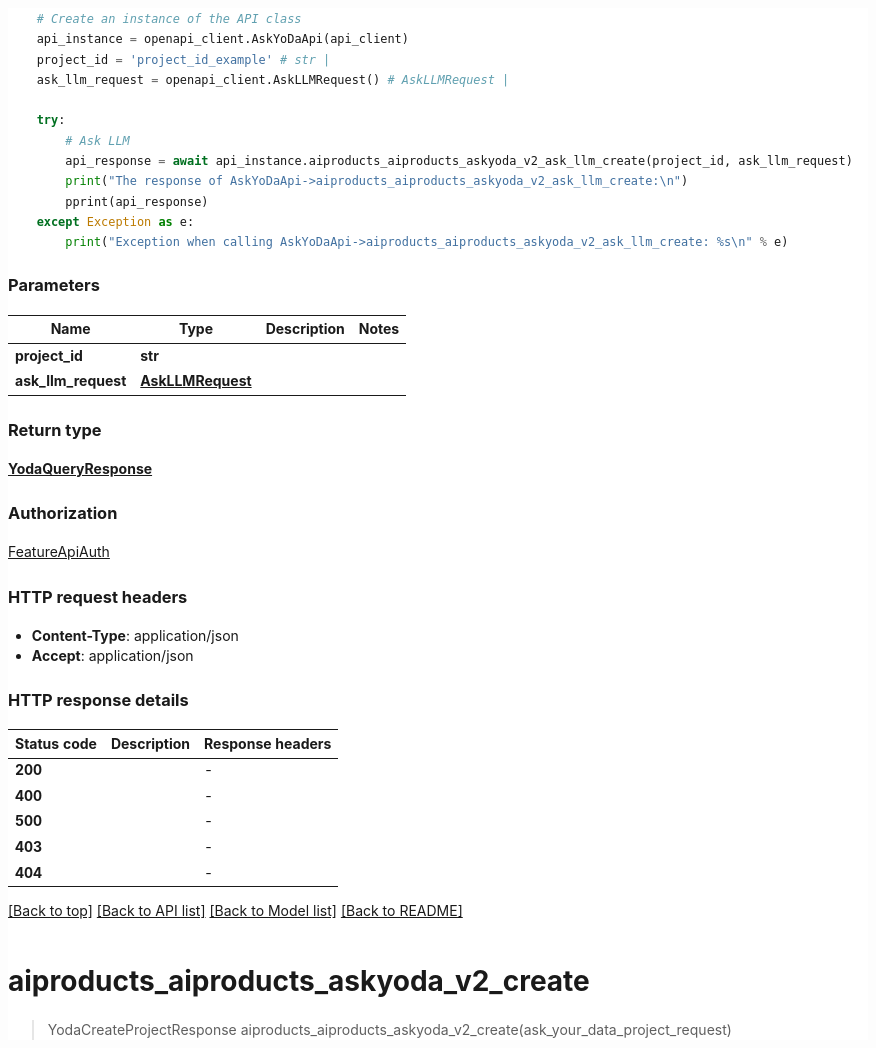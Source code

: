 ```python
    # Create an instance of the API class
    api_instance = openapi_client.AskYoDaApi(api_client)
    project_id = 'project_id_example' # str | 
    ask_llm_request = openapi_client.AskLLMRequest() # AskLLMRequest | 

    try:
        # Ask LLM
        api_response = await api_instance.aiproducts_aiproducts_askyoda_v2_ask_llm_create(project_id, ask_llm_request)
        print("The response of AskYoDaApi->aiproducts_aiproducts_askyoda_v2_ask_llm_create:\n")
        pprint(api_response)
    except Exception as e:
        print("Exception when calling AskYoDaApi->aiproducts_aiproducts_askyoda_v2_ask_llm_create: %s\n" % e)
```



### Parameters


Name | Type | Description  | Notes
------------- | ------------- | ------------- | -------------
 **project_id** | **str**|  | 
 **ask_llm_request** | [**AskLLMRequest**](AskLLMRequest.md)|  | 

### Return type

[**YodaQueryResponse**](YodaQueryResponse.md)

### Authorization

[FeatureApiAuth](../README.md#FeatureApiAuth)

### HTTP request headers

 - **Content-Type**: application/json
 - **Accept**: application/json

### HTTP response details

| Status code | Description | Response headers |
|-------------|-------------|------------------|
**200** |  |  -  |
**400** |  |  -  |
**500** |  |  -  |
**403** |  |  -  |
**404** |  |  -  |

[[Back to top]](#) [[Back to API list]](../README.md#documentation-for-api-endpoints) [[Back to Model list]](../README.md#documentation-for-models) [[Back to README]](../README.md)

# **aiproducts_aiproducts_askyoda_v2_create**
> YodaCreateProjectResponse aiproducts_aiproducts_askyoda_v2_create(ask_your_data_project_request)
